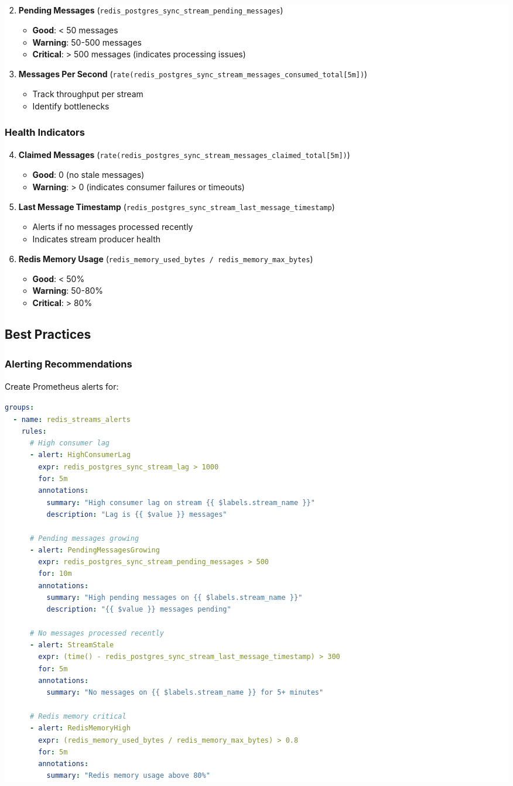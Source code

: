 2. **Pending Messages** (`redis_postgres_sync_stream_pending_messages`)
   - **Good**: < 50 messages
   - **Warning**: 50-500 messages
   - **Critical**: > 500 messages (indicates processing issues)

3. **Messages Per Second** (`rate(redis_postgres_sync_stream_messages_consumed_total[5m])`)
   - Track throughput per stream
   - Identify bottlenecks

### Health Indicators

4. **Claimed Messages** (`rate(redis_postgres_sync_stream_messages_claimed_total[5m])`)
   - **Good**: 0 (no stale messages)
   - **Warning**: > 0 (indicates consumer failures or timeouts)

5. **Last Message Timestamp** (`redis_postgres_sync_stream_last_message_timestamp`)
   - Alerts if no messages processed recently
   - Indicates stream producer health

6. **Redis Memory Usage** (`redis_memory_used_bytes / redis_memory_max_bytes`)
   - **Good**: < 50%
   - **Warning**: 50-80%
   - **Critical**: > 80%

## Best Practices

### Alerting Recommendations

Create Prometheus alerts for:

```yaml
groups:
  - name: redis_streams_alerts
    rules:
      # High consumer lag
      - alert: HighConsumerLag
        expr: redis_postgres_sync_stream_lag > 1000
        for: 5m
        annotations:
          summary: "High consumer lag on stream {{ $labels.stream_name }}"
          description: "Lag is {{ $value }} messages"

      # Pending messages growing
      - alert: PendingMessagesGrowing
        expr: redis_postgres_sync_stream_pending_messages > 500
        for: 10m
        annotations:
          summary: "High pending messages on {{ $labels.stream_name }}"
          description: "{{ $value }} messages pending"

      # No messages processed recently
      - alert: StreamStale
        expr: (time() - redis_postgres_sync_stream_last_message_timestamp) > 300
        for: 5m
        annotations:
          summary: "No messages on {{ $labels.stream_name }} for 5+ minutes"

      # Redis memory critical
      - alert: RedisMemoryHigh
        expr: (redis_memory_used_bytes / redis_memory_max_bytes) > 0.8
        for: 5m
        annotations:
          summary: "Redis memory usage above 80%"
```
